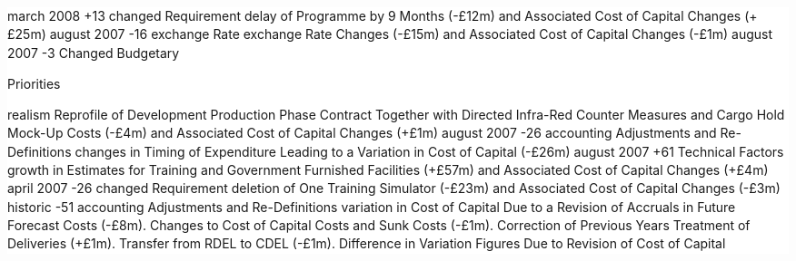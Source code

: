 </Thead>
<tbody>
<tr>
<td>march 2008</Td>
<td>+13</Td>
<td>changed Requirement</Td>
<td>delay of Programme by 9 Months (-£12m) and Associated Cost of Capital Changes (+£25m)</Td>
</Tr>
<tr>
<td>august 2007</Td>
<td>-16</Td>
<td>exchange Rate</Td>
<td>exchange Rate Changes (-£15m) and Associated Cost of Capital Changes (-£1m)</Td>
</Tr>
<tr>
<td>august 2007</Td>
<td>-3</Td>
<td>
Changed Budgetary

Priorities</Td>
<td>realism Reprofile of Development Production Phase Contract Together with Directed Infra-Red Counter Measures and Cargo Hold Mock-Up Costs (-£4m) and Associated Cost of Capital Changes (+£1m)</Td>
</Tr>
<tr>
<td>august 2007</Td>
<td>-26</Td>
<td>accounting Adjustments and Re-Definitions</Td>
<td>changes in Timing of Expenditure Leading to a Variation in Cost of Capital (-£26m)</Td>
</Tr>
<tr>
<td>august 2007</Td>
<td>+61</Td>
<td>
Technical Factors
</Td>
<td>growth in Estimates for Training and Government Furnished Facilities (+£57m) and Associated Cost of Capital Changes (+£4m)</Td>
</Tr>
<tr>
<td>april 2007</Td>
<td>-26</Td>
<td>changed Requirement</Td>
<td>deletion of One Training Simulator (-£23m) and Associated Cost of Capital Changes (-£3m)</Td>
</Tr>
<tr>
<td>historic</Td>
<td>-51</Td>
<td>accounting Adjustments and Re-Definitions</Td>
<td>variation in Cost of Capital Due to a Revision of Accruals in Future Forecast Costs (-£8m). Changes to Cost of Capital Costs and Sunk Costs (-£1m). Correction of Previous Years Treatment of Deliveries (+£1m). Transfer from RDEL to CDEL (-£1m). Difference in Variation Figures Due to Revision of Cost of Capital</Td>
</Tr>
</Tbody>
</Table>
